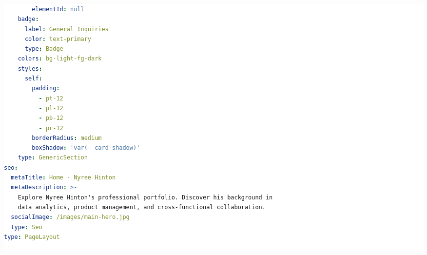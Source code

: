 ```yaml
        elementId: null
    badge:
      label: General Inquiries
      color: text-primary
      type: Badge
    colors: bg-light-fg-dark
    styles:
      self:
        padding:
          - pt-12
          - pl-12
          - pb-12
          - pr-12
        borderRadius: medium
        boxShadow: 'var(--card-shadow)'
    type: GenericSection
seo:
  metaTitle: Home - Nyree Hinton
  metaDescription: >-
    Explore Nyree Hinton's professional portfolio. Discover his background in
    data analytics, product management, and cross-functional collaboration.
  socialImage: /images/main-hero.jpg
  type: Seo
type: PageLayout
---
```

